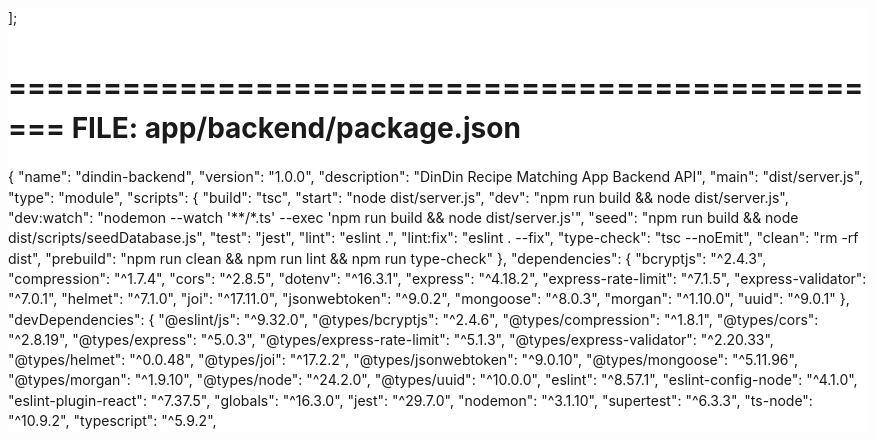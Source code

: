 ];



================================================
FILE: app/backend/package.json
================================================
{
  "name": "dindin-backend",
  "version": "1.0.0",
  "description": "DinDin Recipe Matching App Backend API",
  "main": "dist/server.js",
  "type": "module",
  "scripts": {
    "build": "tsc",
    "start": "node dist/server.js",
    "dev": "npm run build && node dist/server.js",
    "dev:watch": "nodemon --watch '**/*.ts' --exec 'npm run build && node dist/server.js'",
    "seed": "npm run build && node dist/scripts/seedDatabase.js",
    "test": "jest",
    "lint": "eslint .",
    "lint:fix": "eslint . --fix",
    "type-check": "tsc --noEmit",
    "clean": "rm -rf dist",
    "prebuild": "npm run clean && npm run lint && npm run type-check"
  },
  "dependencies": {
    "bcryptjs": "^2.4.3",
    "compression": "^1.7.4",
    "cors": "^2.8.5",
    "dotenv": "^16.3.1",
    "express": "^4.18.2",
    "express-rate-limit": "^7.1.5",
    "express-validator": "^7.0.1",
    "helmet": "^7.1.0",
    "joi": "^17.11.0",
    "jsonwebtoken": "^9.0.2",
    "mongoose": "^8.0.3",
    "morgan": "^1.10.0",
    "uuid": "^9.0.1"
  },
  "devDependencies": {
    "@eslint/js": "^9.32.0",
    "@types/bcryptjs": "^2.4.6",
    "@types/compression": "^1.8.1",
    "@types/cors": "^2.8.19",
    "@types/express": "^5.0.3",
    "@types/express-rate-limit": "^5.1.3",
    "@types/express-validator": "^2.20.33",
    "@types/helmet": "^0.0.48",
    "@types/joi": "^17.2.2",
    "@types/jsonwebtoken": "^9.0.10",
    "@types/mongoose": "^5.11.96",
    "@types/morgan": "^1.9.10",
    "@types/node": "^24.2.0",
    "@types/uuid": "^10.0.0",
    "eslint": "^8.57.1",
    "eslint-config-node": "^4.1.0",
    "eslint-plugin-react": "^7.37.5",
    "globals": "^16.3.0",
    "jest": "^29.7.0",
    "nodemon": "^3.1.10",
    "supertest": "^6.3.3",
    "ts-node": "^10.9.2",
    "typescript": "^5.9.2",